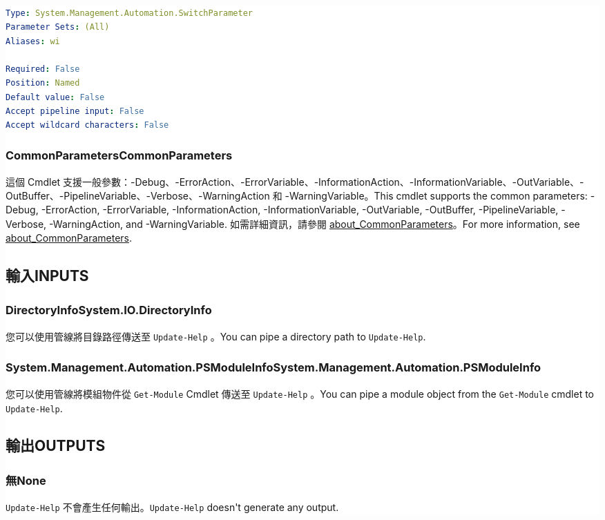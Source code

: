 ```yaml
Type: System.Management.Automation.SwitchParameter
Parameter Sets: (All)
Aliases: wi

Required: False
Position: Named
Default value: False
Accept pipeline input: False
Accept wildcard characters: False
```

### <span data-ttu-id="23df3-259">CommonParameters</span><span class="sxs-lookup"><span data-stu-id="23df3-259">CommonParameters</span></span>

<span data-ttu-id="23df3-260">這個 Cmdlet 支援一般參數：-Debug、-ErrorAction、-ErrorVariable、-InformationAction、-InformationVariable、-OutVariable、-OutBuffer、-PipelineVariable、-Verbose、-WarningAction 和 -WarningVariable。</span><span class="sxs-lookup"><span data-stu-id="23df3-260">This cmdlet supports the common parameters: -Debug, -ErrorAction, -ErrorVariable, -InformationAction, -InformationVariable, -OutVariable, -OutBuffer, -PipelineVariable, -Verbose, -WarningAction, and -WarningVariable.</span></span> <span data-ttu-id="23df3-261">如需詳細資訊，請參閱 [about_CommonParameters](https://go.microsoft.com/fwlink/?LinkID=113216)。</span><span class="sxs-lookup"><span data-stu-id="23df3-261">For more information, see [about_CommonParameters](https://go.microsoft.com/fwlink/?LinkID=113216).</span></span>

## <span data-ttu-id="23df3-262">輸入</span><span class="sxs-lookup"><span data-stu-id="23df3-262">INPUTS</span></span>

### <span data-ttu-id="23df3-263">DirectoryInfo</span><span class="sxs-lookup"><span data-stu-id="23df3-263">System.IO.DirectoryInfo</span></span>

<span data-ttu-id="23df3-264">您可以使用管線將目錄路徑傳送至 `Update-Help` 。</span><span class="sxs-lookup"><span data-stu-id="23df3-264">You can pipe a directory path to `Update-Help`.</span></span>

### <span data-ttu-id="23df3-265">System.Management.Automation.PSModuleInfo</span><span class="sxs-lookup"><span data-stu-id="23df3-265">System.Management.Automation.PSModuleInfo</span></span>

<span data-ttu-id="23df3-266">您可以使用管線將模組物件從 `Get-Module` Cmdlet 傳送至 `Update-Help` 。</span><span class="sxs-lookup"><span data-stu-id="23df3-266">You can pipe a module object from the `Get-Module` cmdlet to `Update-Help`.</span></span>

## <span data-ttu-id="23df3-267">輸出</span><span class="sxs-lookup"><span data-stu-id="23df3-267">OUTPUTS</span></span>

### <span data-ttu-id="23df3-268">無</span><span class="sxs-lookup"><span data-stu-id="23df3-268">None</span></span>

<span data-ttu-id="23df3-269">`Update-Help` 不會產生任何輸出。</span><span class="sxs-lookup"><span data-stu-id="23df3-269">`Update-Help` doesn't generate any output.</span></span>
